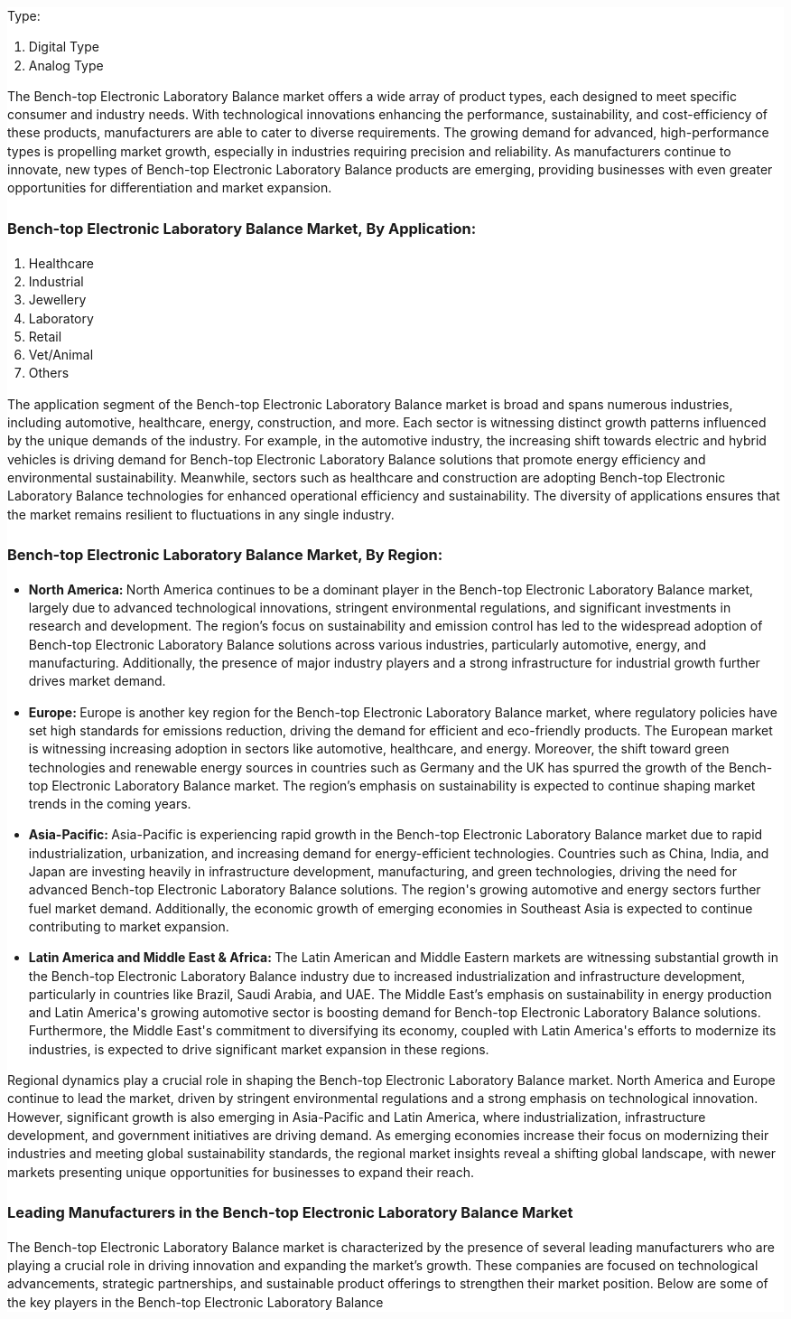 Type:<br /></strong></h3><ol><li>Digital Type<li> Analog Type</li></ol><p>The Bench-top Electronic Laboratory Balance market offers a wide array of product types, each designed to meet specific consumer and industry needs. With technological innovations enhancing the performance, sustainability, and cost-efficiency of these products, manufacturers are able to cater to diverse requirements. The growing demand for advanced, high-performance types is propelling market growth, especially in industries requiring precision and reliability. As manufacturers continue to innovate, new types of Bench-top Electronic Laboratory Balance products are emerging, providing businesses with even greater opportunities for differentiation and market expansion.</p><h3>Bench-top Electronic Laboratory Balance Market,&nbsp;By Application:</h3><ol><li>Healthcare<li> Industrial<li> Jewellery<li> Laboratory<li> Retail<li> Vet/Animal<li> Others</li></ol><p>The application segment of the Bench-top Electronic Laboratory Balance market is broad and spans numerous industries, including automotive, healthcare, energy, construction, and more. Each sector is witnessing distinct growth patterns influenced by the unique demands of the industry. For example, in the automotive industry, the increasing shift towards electric and hybrid vehicles is driving demand for Bench-top Electronic Laboratory Balance solutions that promote energy efficiency and environmental sustainability. Meanwhile, sectors such as healthcare and construction are adopting Bench-top Electronic Laboratory Balance technologies for enhanced operational efficiency and sustainability. The diversity of applications ensures that the market remains resilient to fluctuations in any single industry.</p><h3>Bench-top Electronic Laboratory Balance Market, By Region:</h3><ul><li><p><strong>North America:&nbsp;</strong>North America continues to be a dominant player in the Bench-top Electronic Laboratory Balance market, largely due to advanced technological innovations, stringent environmental regulations, and significant investments in research and development. The region&rsquo;s focus on sustainability and emission control has led to the widespread adoption of Bench-top Electronic Laboratory Balance solutions across various industries, particularly automotive, energy, and manufacturing. Additionally, the presence of major industry players and a strong infrastructure for industrial growth further drives market demand.</p></li><li><p><strong><strong>Europe:&nbsp;</strong></strong>Europe is another key region for the Bench-top Electronic Laboratory Balance market, where regulatory policies have set high standards for emissions reduction, driving the demand for efficient and eco-friendly products. The European market is witnessing increasing adoption in sectors like automotive, healthcare, and energy. Moreover, the shift toward green technologies and renewable energy sources in countries such as Germany and the UK has spurred the growth of the Bench-top Electronic Laboratory Balance market. The region&rsquo;s emphasis on sustainability is expected to continue shaping market trends in the coming years.</p></li><li><p><strong><strong>Asia-Pacific:&nbsp;</strong></strong>Asia-Pacific is experiencing rapid growth in the Bench-top Electronic Laboratory Balance market due to rapid industrialization, urbanization, and increasing demand for energy-efficient technologies. Countries such as China, India, and Japan are investing heavily in infrastructure development, manufacturing, and green technologies, driving the need for advanced Bench-top Electronic Laboratory Balance solutions. The region's growing automotive and energy sectors further fuel market demand. Additionally, the economic growth of emerging economies in Southeast Asia is expected to continue contributing to market expansion.</p></li><li><p><strong><strong>Latin America and Middle East &amp; Africa:&nbsp;</strong></strong>The Latin American and Middle Eastern markets are witnessing substantial growth in the Bench-top Electronic Laboratory Balance industry due to increased industrialization and infrastructure development, particularly in countries like Brazil, Saudi Arabia, and UAE. The Middle East&rsquo;s emphasis on sustainability in energy production and Latin America's growing automotive sector is boosting demand for Bench-top Electronic Laboratory Balance solutions. Furthermore, the Middle East's commitment to diversifying its economy, coupled with Latin America's efforts to modernize its industries, is expected to drive significant market expansion in these regions.</p></li></ul><p>Regional dynamics play a crucial role in shaping the Bench-top Electronic Laboratory Balance market. North America and Europe continue to lead the market, driven by stringent environmental regulations and a strong emphasis on technological innovation. However, significant growth is also emerging in Asia-Pacific and Latin America, where industrialization, infrastructure development, and government initiatives are driving demand. As emerging economies increase their focus on modernizing their industries and meeting global sustainability standards, the regional market insights reveal a shifting global landscape, with newer markets presenting unique opportunities for businesses to expand their reach.</p><h3><strong>Leading Manufacturers in the Bench-top Electronic Laboratory Balance Market</strong></h3><p>The Bench-top Electronic Laboratory Balance market is characterized by the presence of several leading manufacturers who are playing a crucial role in driving innovation and expanding the market&rsquo;s growth. These companies are focused on technological advancements, strategic partnerships, and sustainable product offerings to strengthen their market position. Below are some of the key players in the Bench-top Electronic Laboratory Balance